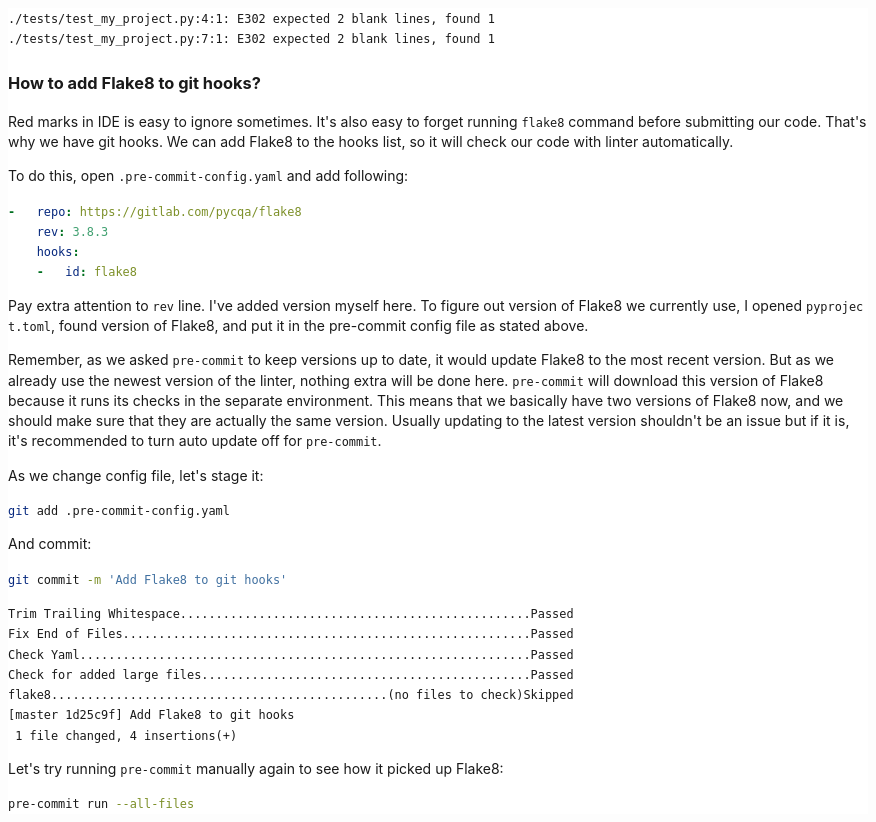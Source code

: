 ```
./tests/test_my_project.py:4:1: E302 expected 2 blank lines, found 1
./tests/test_my_project.py:7:1: E302 expected 2 blank lines, found 1
```

### How to add Flake8 to git hooks?

Red marks in IDE is easy to ignore sometimes. It's also easy to forget running `flake8` command before submitting our code. That's why we have git hooks. We can add Flake8 to the hooks list, so it will check our code with linter automatically.

To do this, open `.pre-commit-config.yaml` and add following:

```yaml
-   repo: https://gitlab.com/pycqa/flake8
    rev: 3.8.3
    hooks:
    -   id: flake8
```

Pay extra attention to `rev` line. I've added version myself here. To figure out version of Flake8 we currently use, I opened `pyproject.toml`, found version of Flake8, and put it in the pre-commit config file as stated above.

Remember, as we asked `pre-commit` to keep versions up to date, it would update Flake8 to the most recent version. But as we already use the newest version of the linter, nothing extra will be done here. `pre-commit` will download this version of Flake8 because it runs its checks in the separate environment. This means that we basically have two versions of Flake8 now, and we should make sure that they are actually the same version. Usually updating to the latest version shouldn't be an issue but if it is, it's recommended to turn auto update off for `pre-commit`.

As we change config file, let's stage it:

```bash
git add .pre-commit-config.yaml
```

And commit:

```bash
git commit -m 'Add Flake8 to git hooks'
```

```
Trim Trailing Whitespace.................................................Passed
Fix End of Files.........................................................Passed
Check Yaml...............................................................Passed
Check for added large files..............................................Passed
flake8...............................................(no files to check)Skipped
[master 1d25c9f] Add Flake8 to git hooks
 1 file changed, 4 insertions(+)
```

Let's try running `pre-commit` manually again to see how it picked up Flake8:

```bash
pre-commit run --all-files
```
